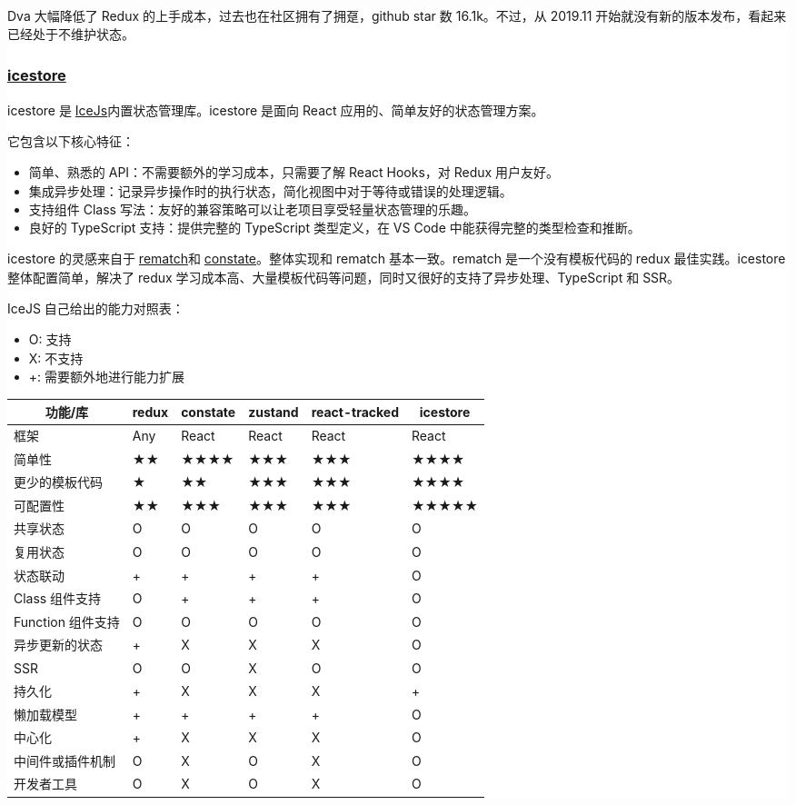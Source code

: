 Dva 大幅降低了 Redux 的上手成本，过去也在社区拥有了拥趸，github star 数 16.1k。不过，从 2019.11 开始就没有新的版本发布，看起来已经处于不维护状态。

### [icestore](https://link.juejin.cn/?target=https%3A%2F%2Fgithub.com%2Fice-lab%2Ficestore "https://github.com/ice-lab/icestore")

icestore 是 [IceJs](https://link.juejin.cn/?target=https%3A%2F%2Fice3.alibaba-inc.com%2Fv3%2Fdocs%2Fguide%2Fadvanced%2Fstore "https://ice3.alibaba-inc.com/v3/docs/guide/advanced/store")内置状态管理库。icestore 是面向 React 应用的、简单友好的状态管理方案。

它包含以下核心特征：

- 简单、熟悉的 API：不需要额外的学习成本，只需要了解 React Hooks，对 Redux 用户友好。
- 集成异步处理：记录异步操作时的执行状态，简化视图中对于等待或错误的处理逻辑。
- 支持组件 Class 写法：友好的兼容策略可以让老项目享受轻量状态管理的乐趣。
- 良好的 TypeScript 支持：提供完整的 TypeScript 类型定义，在 VS Code 中能获得完整的类型检查和推断。

icestore 的灵感来自于 [rematch](https://link.juejin.cn/?target=https%3A%2F%2Fgithub.com%2Frematch%2Frematch "https://github.com/rematch/rematch")和 [constate](https://link.juejin.cn/?target=https%3A%2F%2Fgithub.com%2Fdiegohaz%2Fconstate "https://github.com/diegohaz/constate")。整体实现和 rematch 基本一致。rematch 是一个没有模板代码的 redux 最佳实践。icestore 整体配置简单，解决了 redux 学习成本高、大量模板代码等问题，同时又很好的支持了异步处理、TypeScript 和 SSR。

IceJS 自己给出的能力对照表：

- O: 支持
- X: 不支持
- +: 需要额外地进行能力扩展

| 功能/库           | redux | constate | zustand | react-tracked | icestore |
| ----------------- | ----- | -------- | ------- | ------------- | -------- |
| 框架              | Any   | React    | React   | React         | React    |
| 简单性            | ★★    | ★★★★     | ★★★     | ★★★           | ★★★★     |
| 更少的模板代码    | ★     | ★★       | ★★★     | ★★★           | ★★★★     |
| 可配置性          | ★★    | ★★★      | ★★★     | ★★★           | ★★★★★    |
| 共享状态          | O     | O        | O       | O             | O        |
| 复用状态          | O     | O        | O       | O             | O        |
| 状态联动          | +     | +        | +       | +             | O        |
| Class 组件支持    | O     | +        | +       | +             | O        |
| Function 组件支持 | O     | O        | O       | O             | O        |
| 异步更新的状态    | +     | X        | X       | X             | O        |
| SSR               | O     | O        | X       | O             | O        |
| 持久化            | +     | X        | X       | X             | +        |
| 懒加载模型        | +     | +        | +       | +             | O        |
| 中心化            | +     | X        | X       | X             | O        |
| 中间件或插件机制  | O     | X        | O       | X             | O        |
| 开发者工具        | O     | X        | O       | X             | O        |
